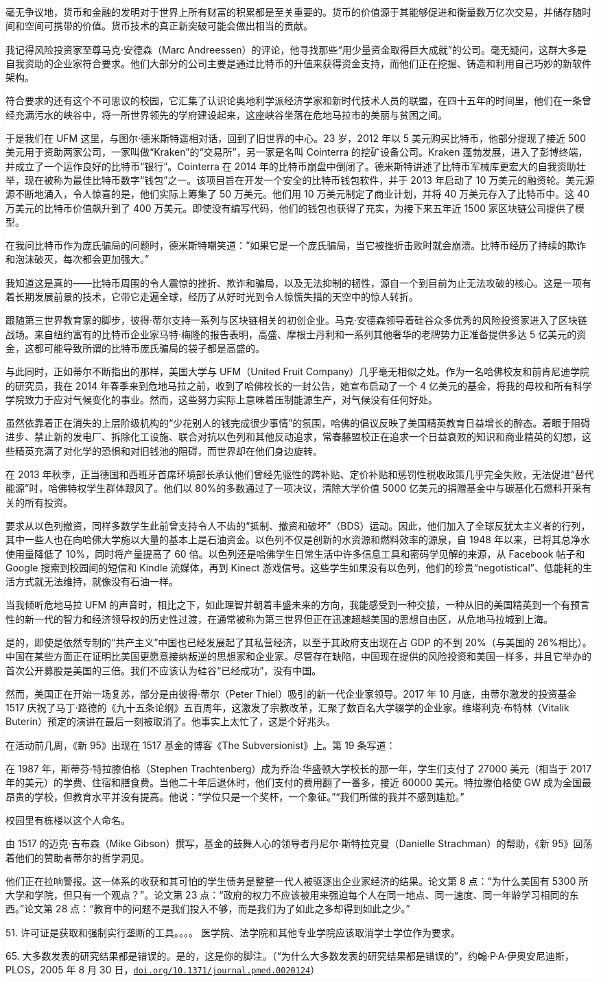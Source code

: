 毫无争议地，货币和金融的发明对于世界上所有财富的积累都是至关重要的。货币的价值源于其能够促进和衡量数万亿次交易，并储存随时间和空间可携带的价值。货币技术的真正新突破可能会做出相当的贡献。

我记得风险投资家至尊马克·安德森（Marc Andreessen）的评论，他寻找那些“用少量资金取得巨大成就”的公司。毫无疑问，这群大多是自我资助的企业家符合要求。他们大部分的公司主要是通过比特币的升值来获得资金支持，而他们正在挖掘、铸造和利用自己巧妙的新软件架构。

符合要求的还有这个不可思议的校园，它汇集了认识论奥地利学派经济学家和新时代技术人员的联盟，在四十五年的时间里，他们在一条曾经充满污水的峡谷中，将一所世界领先的学府建设起来，这座峡谷坐落在危地马拉市的美丽与贫困之间。

于是我们在 UFM 这里，与图尔·德米斯特遥相对话，回到了旧世界的中心。23 岁，2012 年以 5 美元购买比特币，他部分提现了接近 500 美元用于资助两家公司，一家叫做“Kraken”的“交易所”，另一家是名叫 Cointerra 的挖矿设备公司。Kraken 蓬勃发展，进入了彭博终端，并成立了一个运作良好的比特币“银行”。Cointerra 在 2014 年的比特币崩盘中倒闭了。德米斯特讲述了比特币军械库更宏大的自我资助壮举，现在被称为最佳比特币数字“钱包”之一。该项目旨在开发一个安全的比特币钱包软件，并于 2013 年启动了 10 万美元的融资轮。美元源源不断地涌入，令人惊喜的是，他们实际上筹集了 50 万美元。他们用 10 万美元制定了商业计划，并将 40 万美元存入了比特币中。这 40 万美元的比特币价值飙升到了 400 万美元。即使没有编写代码，他们的钱包也获得了充实，为接下来五年近 1500 家区块链公司提供了模型。

在我问比特币作为庞氏骗局的问题时，德米斯特嘲笑道：“如果它是一个庞氏骗局，当它被挫折击败时就会崩溃。比特币经历了持续的欺诈和泡沫破灭，每次都会更加强大。”

我知道这是真的——比特币周围的令人震惊的挫折、欺诈和骗局，以及无法抑制的韧性，源自一个到目前为止无法攻破的核心。这是一项有着长期发展前景的技术，它带它走遍全球，经历了从好时光到令人惊慌失措的天空中的惊人转折。

跟随第三世界教育家的脚步，彼得·蒂尔支持一系列与区块链相关的初创企业。马克·安德森领导着硅谷众多优秀的风险投资家进入了区块链战场。来自纽约富有的比特币企业家马特·梅隆的报告表明，高盛、摩根士丹利和一系列其他奢华的老牌势力正准备提供多达 5 亿美元的资金，这都可能导致所谓的比特币庞氏骗局的袋子都是高盛的。

与此同时，正如蒂尔不断指出的那样，美国大学与 UFM（United Fruit Company）几乎毫无相似之处。作为一名哈佛校友和前肯尼迪学院的研究员，我在 2014 年春季来到危地马拉之前，收到了哈佛校长的一封公告，她宣布启动了一个 4 亿美元的基金，将我的母校和所有科学学院致力于应对气候变化的事业。然而，这些努力实际上意味着压制能源生产，对气候没有任何好处。

虽然依靠着正在消失的上层阶级机构的“少花别人的钱完成很少事情”的氛围，哈佛的倡议反映了美国精英教育日益增长的醉态。着眼于阻碍进步、禁止新的发电厂、拆除化工设施、联合对抗以色列和其他反动追求，常春藤盟校正在追求一个日益衰败的知识和商业精英的幻想，这些精英充满了对化学的恐惧和对旧钱池的阻碍，而世界却在他们身边旋转。

在 2013 年秋季，正当德国和西班牙首席环境部长承认他们曾经先驱性的跨补贴、定价补贴和惩罚性税收政策几乎完全失败，无法促进“替代能源”时，哈佛特权学生群体跟风了。他们以 80%的多数通过了一项决议，清除大学价值 5000 亿美元的捐赠基金中与碳基化石燃料开采有关的所有投资。

要求从以色列撤资，同样多数学生此前曾支持令人不齿的“抵制、撤资和破坏”（BDS）运动。因此，他们加入了全球反犹太主义者的行列，其中一些人也在向哈佛大学施以大量的基本上是石油资金。以色列不仅是创新的水资源和燃料效率的源泉，自 1948 年以来，已将其总净水使用量降低了 10%，同时将产量提高了 60 倍。以色列还是哈佛学生日常生活中许多信息工具和密码学见解的来源，从 Facebook 帖子和 Google 搜索到校园间的短信和 Kindle 流媒体，再到 Kinect 游戏信号。这些学生如果没有以色列，他们的珍贵“negotistical”、低能耗的生活方式就无法维持，就像没有石油一样。

当我倾听危地马拉 UFM 的声音时，相比之下，如此理智并朝着丰盛未来的方向，我能感受到一种交接，一种从旧的美国精英到一个有预言性的新一代的智力和经济领导权的历史性过渡，在通常被称为第三世界但正在迅速超越美国的思想自由区，从危地马拉城到上海。

是的，即使是依然专制的“共产主义”中国也已经发展起了其私营经济，以至于其政府支出现在占 GDP 的不到 20%（与美国的 26%相比）。中国在某些方面正在证明比美国更愿意接纳叛逆的思想家和企业家。尽管存在缺陷，中国现在提供的风险投资和美国一样多，并且它举办的首次公开募股是美国的三倍。我们不应该认为硅谷“已经成功”，没有中国。

然而，美国正在开始一场复苏，部分是由彼得·蒂尔（Peter Thiel）吸引的新一代企业家领导。2017 年 10 月底，由蒂尔激发的投资基金 1517 庆祝了马丁·路德的《九十五条论纲》五百周年，这激发了宗教改革，汇聚了数百名大学辍学的企业家。维塔利克·布特林（Vitalik Buterin）预定的演讲在最后一刻被取消了。他事实上太忙了，这是个好兆头。

在活动前几周，《新 95》出现在 1517 基金的博客《The Subversionist》上。第 19 条写道：

在 1987 年，斯蒂芬·特拉滕伯格（Stephen Trachtenberg）成为乔治·华盛顿大学校长的那一年，学生们支付了 27000 美元（相当于 2017 年的美元）的学费、住宿和膳食费。当他二十年后退休时，他们支付的费用翻了一番多，接近 60000 美元。特拉滕伯格使 GW 成为全国最昂贵的学校，但教育水平并没有提高。他说：“学位只是一个奖杯，一个象征。”“我们所做的我并不感到尴尬。”

校园里有栋楼以这个人命名。

由 1517 的迈克·吉布森（Mike Gibson）撰写，基金的鼓舞人心的领导者丹尼尔·斯特拉克曼（Danielle Strachman）的帮助，《新 95》回荡着他们的赞助者蒂尔的哲学洞见。

他们正在拉响警报。这一体系的收获和其可怕的学生债务是整整一代人被驱逐出企业家经济的结果。论文第 8 点：“为什么美国有 5300 所大学和学院，但只有一个观点？”。论文第 23 点：“政府的权力不应该被用来强迫每个人在同一地点、同一速度、同一年龄学习相同的东西。”论文第 28 点：“教育中的问题不是我们投入不够，而是我们为了如此之多却得到如此之少。”

51. 许可证是获取和强制实行垄断的工具。。。。 医学院、法学院和其他专业学院应该取消学士学位作为要求。

65. 大多数发表的研究结果都是错误的。是的，这是你的脚注。（“为什么大多数发表的研究结果都是错误的”，约翰·P·A·伊奥安尼迪斯，PLOS，2005 年 8 月 30 日，[`doi.org/10.1371/journal.pmed.0020124`](https://doi.org/10.1371/journal.pmed.0020124)）
